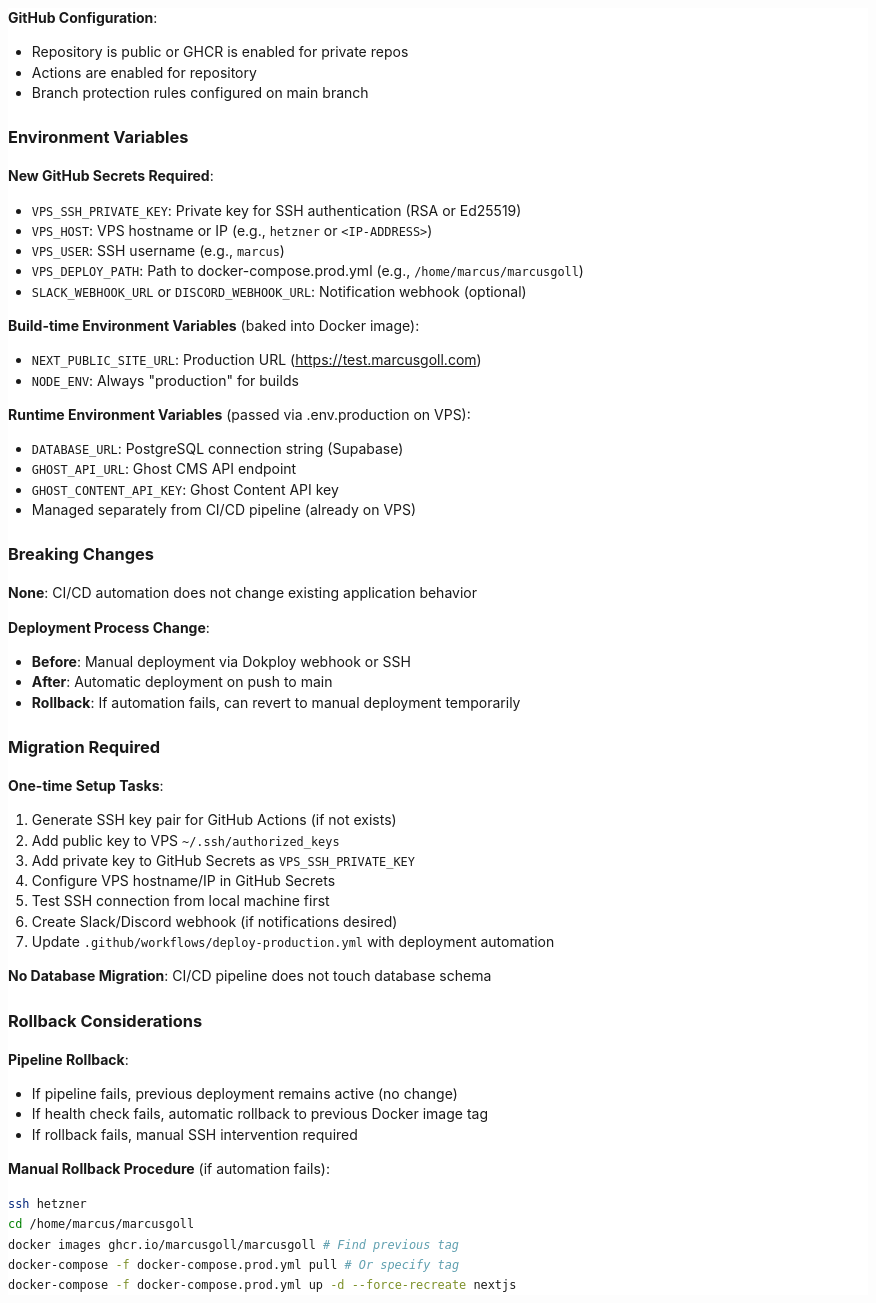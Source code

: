 **GitHub Configuration**:
- Repository is public or GHCR is enabled for private repos
- Actions are enabled for repository
- Branch protection rules configured on main branch

### Environment Variables
**New GitHub Secrets Required**:
- `VPS_SSH_PRIVATE_KEY`: Private key for SSH authentication (RSA or Ed25519)
- `VPS_HOST`: VPS hostname or IP (e.g., `hetzner` or `<IP-ADDRESS>`)
- `VPS_USER`: SSH username (e.g., `marcus`)
- `VPS_DEPLOY_PATH`: Path to docker-compose.prod.yml (e.g., `/home/marcus/marcusgoll`)
- `SLACK_WEBHOOK_URL` or `DISCORD_WEBHOOK_URL`: Notification webhook (optional)

**Build-time Environment Variables** (baked into Docker image):
- `NEXT_PUBLIC_SITE_URL`: Production URL (https://test.marcusgoll.com)
- `NODE_ENV`: Always "production" for builds

**Runtime Environment Variables** (passed via .env.production on VPS):
- `DATABASE_URL`: PostgreSQL connection string (Supabase)
- `GHOST_API_URL`: Ghost CMS API endpoint
- `GHOST_CONTENT_API_KEY`: Ghost Content API key
- Managed separately from CI/CD pipeline (already on VPS)

### Breaking Changes
**None**: CI/CD automation does not change existing application behavior

**Deployment Process Change**:
- **Before**: Manual deployment via Dokploy webhook or SSH
- **After**: Automatic deployment on push to main
- **Rollback**: If automation fails, can revert to manual deployment temporarily

### Migration Required
**One-time Setup Tasks**:
1. Generate SSH key pair for GitHub Actions (if not exists)
2. Add public key to VPS `~/.ssh/authorized_keys`
3. Add private key to GitHub Secrets as `VPS_SSH_PRIVATE_KEY`
4. Configure VPS hostname/IP in GitHub Secrets
5. Test SSH connection from local machine first
6. Create Slack/Discord webhook (if notifications desired)
7. Update `.github/workflows/deploy-production.yml` with deployment automation

**No Database Migration**: CI/CD pipeline does not touch database schema

### Rollback Considerations
**Pipeline Rollback**:
- If pipeline fails, previous deployment remains active (no change)
- If health check fails, automatic rollback to previous Docker image tag
- If rollback fails, manual SSH intervention required

**Manual Rollback Procedure** (if automation fails):
```bash
ssh hetzner
cd /home/marcus/marcusgoll
docker images ghcr.io/marcusgoll/marcusgoll # Find previous tag
docker-compose -f docker-compose.prod.yml pull # Or specify tag
docker-compose -f docker-compose.prod.yml up -d --force-recreate nextjs
```
